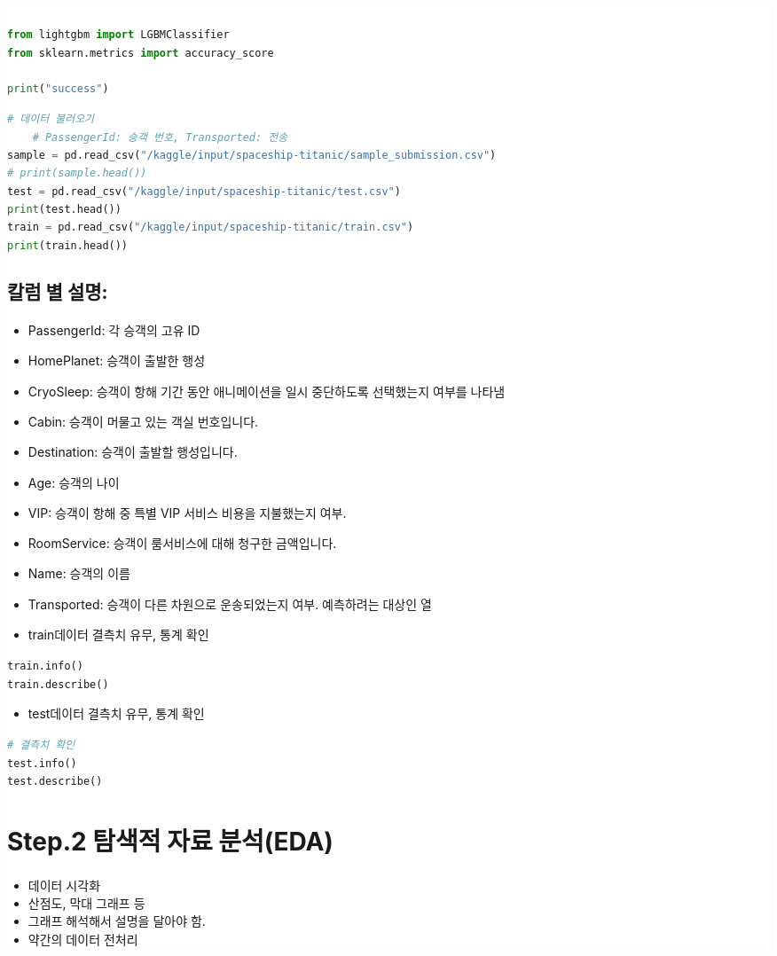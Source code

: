 ```python

from lightgbm import LGBMClassifier
from sklearn.metrics import accuracy_score

print("success")
```


```python
# 데이터 불러오기
    # PassengerId: 승객 번호, Transported: 전송
sample = pd.read_csv("/kaggle/input/spaceship-titanic/sample_submission.csv")
# print(sample.head())
test = pd.read_csv("/kaggle/input/spaceship-titanic/test.csv")
print(test.head())
train = pd.read_csv("/kaggle/input/spaceship-titanic/train.csv")
print(train.head())
```

## 칼럼 별 설명:
- PassengerId: 각 승객의 고유 ID
- HomePlanet: 승객이 출발한 행성
- CryoSleep: 승객이 항해 기간 동안 애니메이션을 일시 중단하도록 선택했는지 여부를 나타냄
- Cabin: 승객이 머물고 있는 객실 번호입니다.
- Destination: 승객이 출발할 행성입니다.
- Age: 승객의 나이
- VIP: 승객이 항해 중 특별 VIP 서비스 비용을 지불했는지 여부.
- RoomService: 승객이 룸서비스에 대해 청구한 금액입니다.
- Name: 승객의 이름
- Transported: 승객이 다른 차원으로 운송되었는지 여부. 예측하려는 대상인 열

- train데이터 결측치 유무, 통계 확인


```python
train.info()
train.describe()
```

- test데이터 결측치 유무, 통계 확인


```python
# 결측치 확인
test.info()
test.describe()
```

# Step.2 탐색적 자료 분석(EDA)
- 데이터 시각화
- 산점도, 막대 그래프 등
- 그래프 해석해서 설명을 달아야 함.
- 약간의 데이터 전처리
